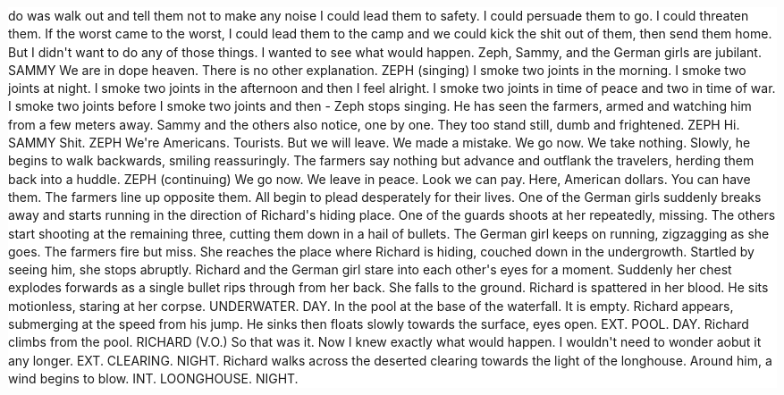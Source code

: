   do was walk out and tell them not to make any noise I could lead them to 
  safety. I could persuade them to go. I could threaten them. If the worst came 
  to the worst, I could lead them to the camp and we could kick the shit out of 
  them, then send them home. But I didn't want to do any of those things. I 
  wanted to see what would happen.
  Zeph, Sammy, and the German girls are jubilant.
  SAMMY
  We are in dope heaven. There is no other explanation.
  ZEPH
  (singing)
  I smoke two joints in the morning. I smoke two joints at night. I smoke two 
  joints in the afternoon and then I feel alright. I smoke two joints in time of 
  peace and two in time of war. I smoke two joints before I smoke two joints and 
  then -
  Zeph stops singing. He has seen the farmers, armed and watching him from a 
  few meters away.
  Sammy and the others also notice, one by one. They too stand still, dumb 
  and frightened.
  ZEPH
  Hi.
  SAMMY
  Shit.
  ZEPH
  We're Americans. Tourists. But we will leave. We made a mistake. We go now. 
  We take nothing.
  Slowly, he begins to walk backwards, smiling reassuringly.
  The farmers say nothing but advance and outflank the travelers, herding 
  them back into a huddle.
  ZEPH
  (continuing)
  We go now. We leave in peace. Look we can pay. Here, American dollars. You 
  can have them.
  The farmers line up opposite them.
  All begin to plead desperately for their lives.
  One of the German girls suddenly breaks away and starts running in the 
  direction of Richard's hiding place. 
  One of the guards shoots at her repeatedly, missing.
  The others start shooting at the remaining three, cutting them down in a 
  hail of bullets.
  The German girl keeps on running, zigzagging as she goes.
  The farmers fire but miss.
  She reaches the place where Richard is hiding, couched down in the 
  undergrowth.
  Startled by seeing him, she stops abruptly.
  Richard and the German girl stare into each other's eyes for a moment.
  Suddenly her chest explodes forwards as a single bullet rips through from 
  her back.
  She falls to the ground.
  Richard is spattered in her blood.
  He sits motionless, staring at her corpse.
  UNDERWATER. DAY.
  In the pool at the base of the waterfall. It is empty.
  Richard appears, submerging at the speed from his jump.
  He sinks then floats slowly towards the surface, eyes open.
  EXT. POOL. DAY. 
  Richard climbs from the pool.
  RICHARD (V.O.)
  So that was it. Now I knew exactly what would happen. I wouldn't need to 
  wonder aobut it any longer.
  EXT. CLEARING. NIGHT. 
  Richard walks across the deserted clearing towards the light of the 
  longhouse.
  Around him, a wind begins to blow.
  INT. LOONGHOUSE. NIGHT. 